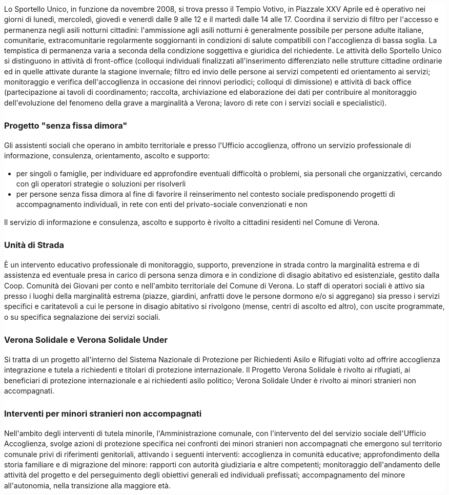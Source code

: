 Lo Sportello Unico, in funzione da novembre 2008, si trova presso il Tempio Votivo, in Piazzale XXV Aprile ed è operativo nei giorni di lunedì, mercoledì, giovedì e venerdì dalle 9 alle 12 e il martedì dalle 14 alle 17. Coordina il servizio di filtro per l'accesso e permanenza negli asili notturni cittadini: l'ammissione agli asili notturni è generalmente possibile per persone adulte italiane, comunitarie, extracomunitarie regolarmente soggiornanti in condizioni di salute compatibili con l'accoglienza di bassa soglia. La tempistica di permanenza varia a seconda della condizione soggettiva e giuridica del richiedente. Le attività dello Sportello Unico si distinguono in attività di front-office (colloqui individuali finalizzati all'inserimento differenziato nelle strutture cittadine ordinarie ed in quelle attivate durante la stagione invernale; filtro ed invio delle persone ai servizi competenti ed orientamento ai servizi; monitoraggio e verifica dell'accoglienza in occasione dei rinnovi periodici; colloqui di dimissione) e attività di back office (partecipazione ai tavoli di coordinamento; raccolta, archiviazione ed elaborazione dei dati per contribuire al monitoraggio dell'evoluzione del fenomeno della grave a marginalità a Verona; lavoro di rete con i servizi sociali e specialistici).

### Progetto "senza fissa dimora"
Gli assistenti sociali che operano in ambito territoriale e presso l'Ufficio accoglienza, offrono un servizio professionale di informazione, consulenza, orientamento, ascolto e supporto:
- per singoli o famiglie, per individuare ed approfondire eventuali difficoltà o problemi, sia personali che organizzativi, cercando con gli operatori strategie o soluzioni per risolverli
- per persone senza fissa dimora al fine di favorire il reinserimento nel contesto sociale predisponendo progetti di accompagnamento individuali, in rete con enti del privato-sociale convenzionati e non

Il servizio di informazione e consulenza, ascolto e supporto è rivolto a cittadini residenti nel Comune di Verona.

### Unità di Strada
È un intervento educativo professionale di monitoraggio, supporto, prevenzione in strada contro la marginalità estrema e di assistenza ed eventuale presa in carico di persona senza dimora e in condizione di disagio abitativo ed esistenziale, gestito dalla Coop. Comunità dei Giovani per conto e nell'ambito territoriale del Comune di Verona. Lo staff di operatori sociali è attivo sia presso i luoghi della marginalità estrema (piazze, giardini, anfratti dove le persone dormono e/o si aggregano) sia presso i servizi specifici e caritatevoli a cui le persone in disagio abitativo si rivolgono (mense, centri di ascolto ed altro), con uscite programmate, o su specifica segnalazione dei servizi sociali.

### Verona Solidale e Verona Solidale Under
Si tratta di un progetto all'interno del Sistema Nazionale di Protezione per Richiedenti Asilo e Rifugiati volto ad offrire accoglienza integrazione e tutela a richiedenti e titolari di protezione internazionale. Il Progetto Verona Solidale è rivolto ai rifugiati, ai beneficiari di protezione internazionale e ai richiedenti asilo politico; Verona Solidale Under è rivolto ai minori stranieri non accompagnati.

### Interventi per minori stranieri non accompagnati
Nell'ambito degli interventi di tutela minorile, l'Amministrazione comunale, con l'intervento del del servizio sociale dell'Ufficio Accoglienza, svolge azioni di protezione specifica nei confronti dei minori stranieri non accompagnati che emergono sul territorio comunale privi di riferimenti genitoriali, attivando i seguenti interventi: accoglienza in comunità educative; approfondimento della storia familiare e di migrazione del minore: rapporti con autorità giudiziaria e altre competenti; monitoraggio dell'andamento delle attività del progetto e del perseguimento degli obiettivi generali ed individuali prefissati; accompagnamento del minore all'autonomia, nella transizione alla maggiore età.
